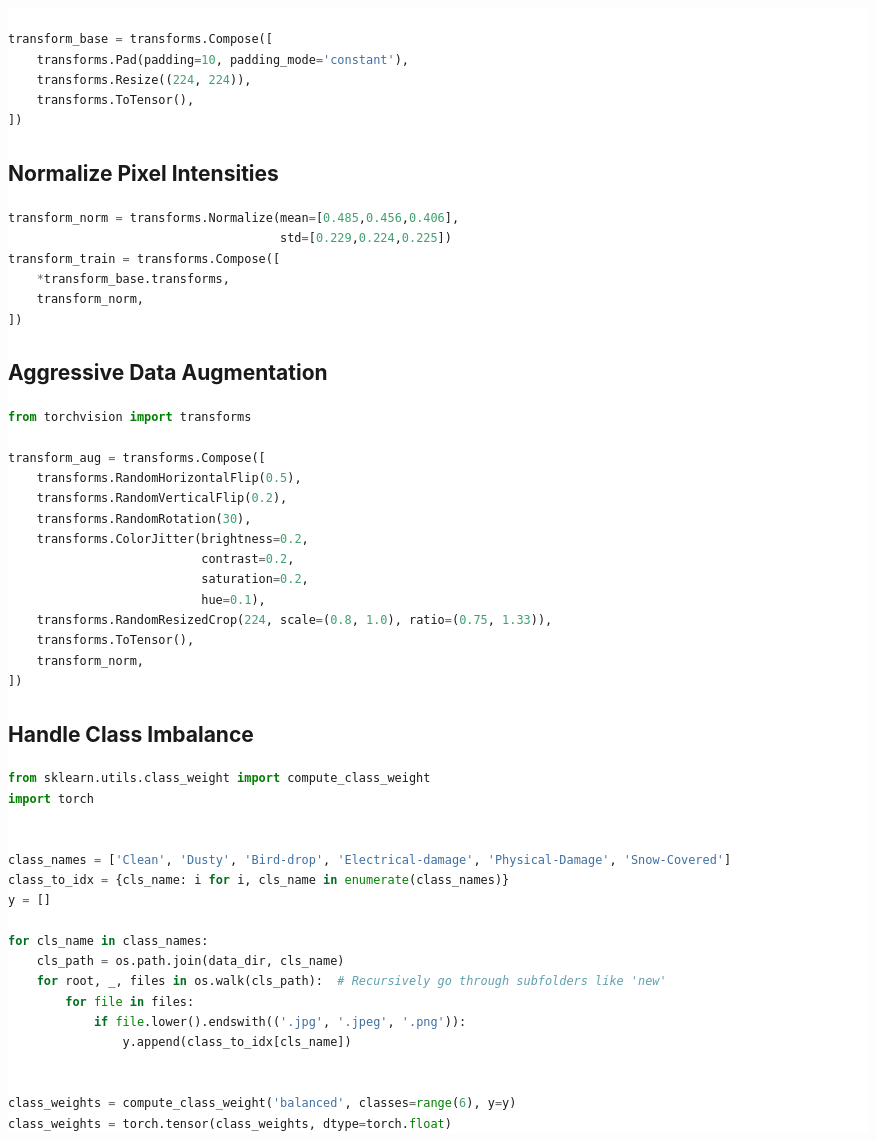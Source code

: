 ```python

transform_base = transforms.Compose([
    transforms.Pad(padding=10, padding_mode='constant'),
    transforms.Resize((224, 224)),
    transforms.ToTensor(),
])
```

## Normalize Pixel Intensities


```python
transform_norm = transforms.Normalize(mean=[0.485,0.456,0.406],
                                      std=[0.229,0.224,0.225])
transform_train = transforms.Compose([
    *transform_base.transforms,
    transform_norm,
])
```

## Aggressive Data Augmentation


```python
from torchvision import transforms

transform_aug = transforms.Compose([
    transforms.RandomHorizontalFlip(0.5),
    transforms.RandomVerticalFlip(0.2),
    transforms.RandomRotation(30),            
    transforms.ColorJitter(brightness=0.2,   
                           contrast=0.2,
                           saturation=0.2,
                           hue=0.1),
    transforms.RandomResizedCrop(224, scale=(0.8, 1.0), ratio=(0.75, 1.33)),
    transforms.ToTensor(),
    transform_norm,
])

```

## Handle Class Imbalance


```python
from sklearn.utils.class_weight import compute_class_weight
import torch


class_names = ['Clean', 'Dusty', 'Bird-drop', 'Electrical-damage', 'Physical-Damage', 'Snow-Covered']
class_to_idx = {cls_name: i for i, cls_name in enumerate(class_names)}
y = []

for cls_name in class_names:
    cls_path = os.path.join(data_dir, cls_name)
    for root, _, files in os.walk(cls_path):  # Recursively go through subfolders like 'new'
        for file in files:
            if file.lower().endswith(('.jpg', '.jpeg', '.png')):
                y.append(class_to_idx[cls_name])
                

class_weights = compute_class_weight('balanced', classes=range(6), y=y)
class_weights = torch.tensor(class_weights, dtype=torch.float)

```